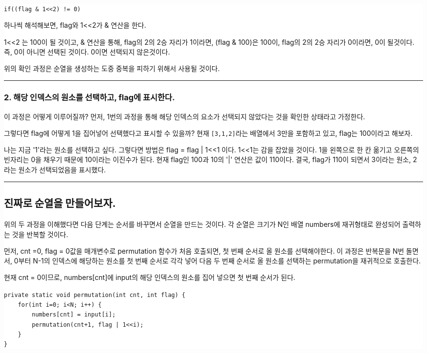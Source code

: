 ```
if((flag & 1<<2) != 0)
```

하나씩 해석해보면, flag와 1<<2가 & 연산을 한다.

1<<2 는 100이 될 것이고,
& 연산을 통해,
flag의 2의 2승 자리가 1이라면, (flag & 100)은 100이,
flag의 2의 2승 자리가 0이라면, 0이 될것이다.
즉, 0이 아니면 선택된 것이다.
0이면 선택되지 않은것이다.

위의 확인 과정은 순열을 생성하는 도중 중복을 피하기 위해서 사용될 것이다.

---

### **2\. 해당 인덱스의 원소를 선택하고, flag에 표시한다.**

이 과정은 어떻게 이루어질까?
먼저, 1번의 과정을 통해 해당 인덱스의 요소가 선택되지 않았다는 것을 확인한 상태라고 가정한다.

그렇다면 flag에 어떻게 1을 집어넣어 선택했다고 표시할 수 있을까?
현재 `[3,1,2]`라는 배열에서 3만을 포함하고 있고, flag는 100이라고 해보자.

나는 지금 '1'라는 원소를 선택하고 싶다.
그렇다면 방법은 flag = flag | 1<<1 이다.
1<<1는 감을 잡았을 것이다.
1을 왼쪽으로 한 칸 옮기고 오른쪽의 빈자리는 0을 채우기 때문에 10이라는 이진수가 된다.
현재 flag인 100과 10의 '|' 연산은 값이 110이다.
결국, flag가 110이 되면서 3이라는 원소, 2라는 원소가 선택되었음을 표시했다.

---

## **진짜로 순열을 만들어보자.**

위의 두 과정을 이해했다면 다음 단계는
순서를 바꾸면서 순열을 만드는 것이다.
각 순열은 크기가 N인 배열 numbers에 재귀형태로 완성되어 출력하는 것을 반복할 것이다.

먼저, cnt =0, flag = 0값을 매개변수로 permutation 함수가 처음 호출되면,
첫 번째 순서로 올 원소를 선택해야한다.
이 과정은 반복문을 N번 돌면서,
0부터 N-1의 인덱스에 해당하는 원소를 첫 번째 순서로 각각 넣어
다음 두 번째 순서로 올 원소를 선택하는 permutation을 재귀적으로 호출한다.

현재 cnt = 0이므로, numbers[cnt]에 input의 해당 인덱스의 원소를 집어 넣으면 첫 번째 순서가 된다.

```
private static void permutation(int cnt, int flag) {
	for(int i=0; i<N; i++) {
		numbers[cnt] = input[i];
		permutation(cnt+1, flag | 1<<i);
	}
}
```
